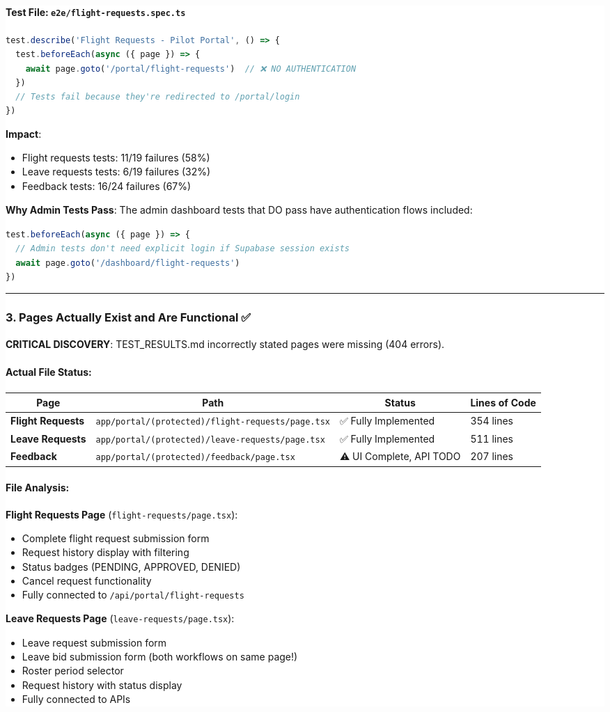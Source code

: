 #### Test File: `e2e/flight-requests.spec.ts`
```typescript
test.describe('Flight Requests - Pilot Portal', () => {
  test.beforeEach(async ({ page }) => {
    await page.goto('/portal/flight-requests')  // ❌ NO AUTHENTICATION
  })
  // Tests fail because they're redirected to /portal/login
})
```

**Impact**:
- Flight requests tests: 11/19 failures (58%)
- Leave requests tests: 6/19 failures (32%)
- Feedback tests: 16/24 failures (67%)

**Why Admin Tests Pass**:
The admin dashboard tests that DO pass have authentication flows included:
```typescript
test.beforeEach(async ({ page }) => {
  // Admin tests don't need explicit login if Supabase session exists
  await page.goto('/dashboard/flight-requests')
})
```

---

### 3. Pages Actually Exist and Are Functional ✅

**CRITICAL DISCOVERY**: TEST_RESULTS.md incorrectly stated pages were missing (404 errors).

#### Actual File Status:

| Page | Path | Status | Lines of Code |
|------|------|--------|---------------|
| **Flight Requests** | `app/portal/(protected)/flight-requests/page.tsx` | ✅ Fully Implemented | 354 lines |
| **Leave Requests** | `app/portal/(protected)/leave-requests/page.tsx` | ✅ Fully Implemented | 511 lines |
| **Feedback** | `app/portal/(protected)/feedback/page.tsx` | ⚠️ UI Complete, API TODO | 207 lines |

#### File Analysis:

**Flight Requests Page** (`flight-requests/page.tsx`):
- Complete flight request submission form
- Request history display with filtering
- Status badges (PENDING, APPROVED, DENIED)
- Cancel request functionality
- Fully connected to `/api/portal/flight-requests`

**Leave Requests Page** (`leave-requests/page.tsx`):
- Leave request submission form
- Leave bid submission form (both workflows on same page!)
- Roster period selector
- Request history with status display
- Fully connected to APIs
